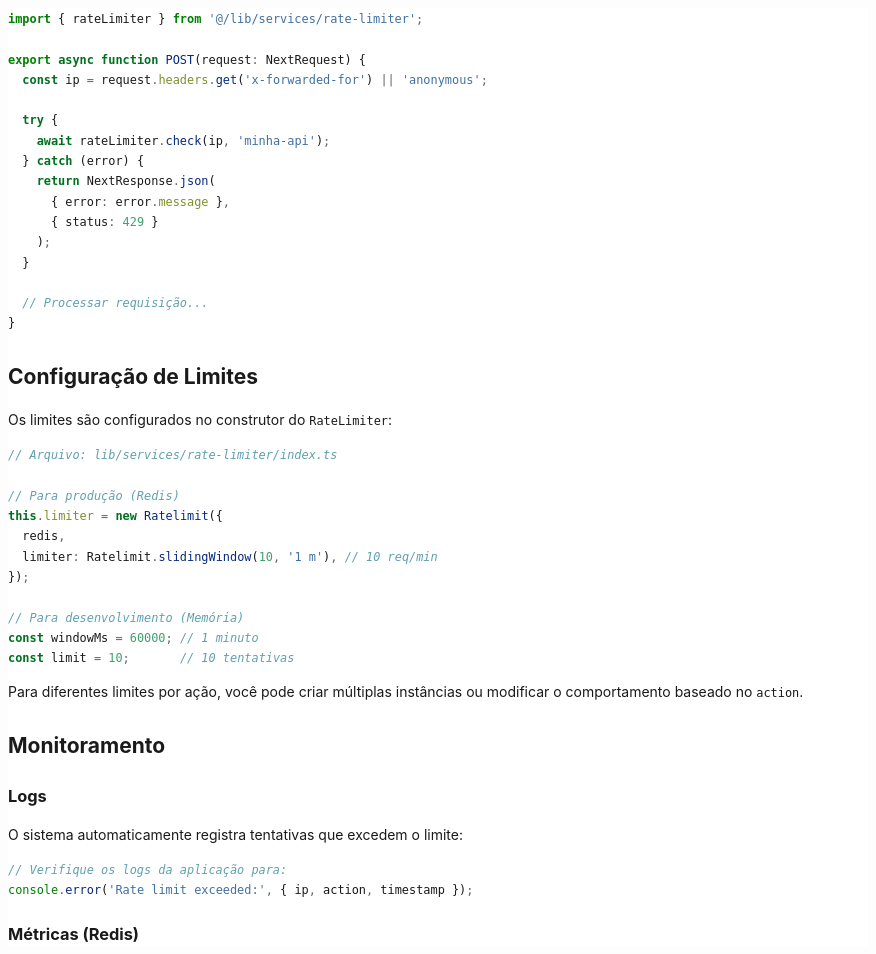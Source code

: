 ```typescript
import { rateLimiter } from '@/lib/services/rate-limiter';

export async function POST(request: NextRequest) {
  const ip = request.headers.get('x-forwarded-for') || 'anonymous';
  
  try {
    await rateLimiter.check(ip, 'minha-api');
  } catch (error) {
    return NextResponse.json(
      { error: error.message },
      { status: 429 }
    );
  }
  
  // Processar requisição...
}
```

## Configuração de Limites

Os limites são configurados no construtor do `RateLimiter`:

```typescript
// Arquivo: lib/services/rate-limiter/index.ts

// Para produção (Redis)
this.limiter = new Ratelimit({
  redis,
  limiter: Ratelimit.slidingWindow(10, '1 m'), // 10 req/min
});

// Para desenvolvimento (Memória)
const windowMs = 60000; // 1 minuto
const limit = 10;       // 10 tentativas
```

Para diferentes limites por ação, você pode criar múltiplas instâncias ou modificar o comportamento baseado no `action`.

## Monitoramento

### Logs

O sistema automaticamente registra tentativas que excedem o limite:

```typescript
// Verifique os logs da aplicação para:
console.error('Rate limit exceeded:', { ip, action, timestamp });
```

### Métricas (Redis)
